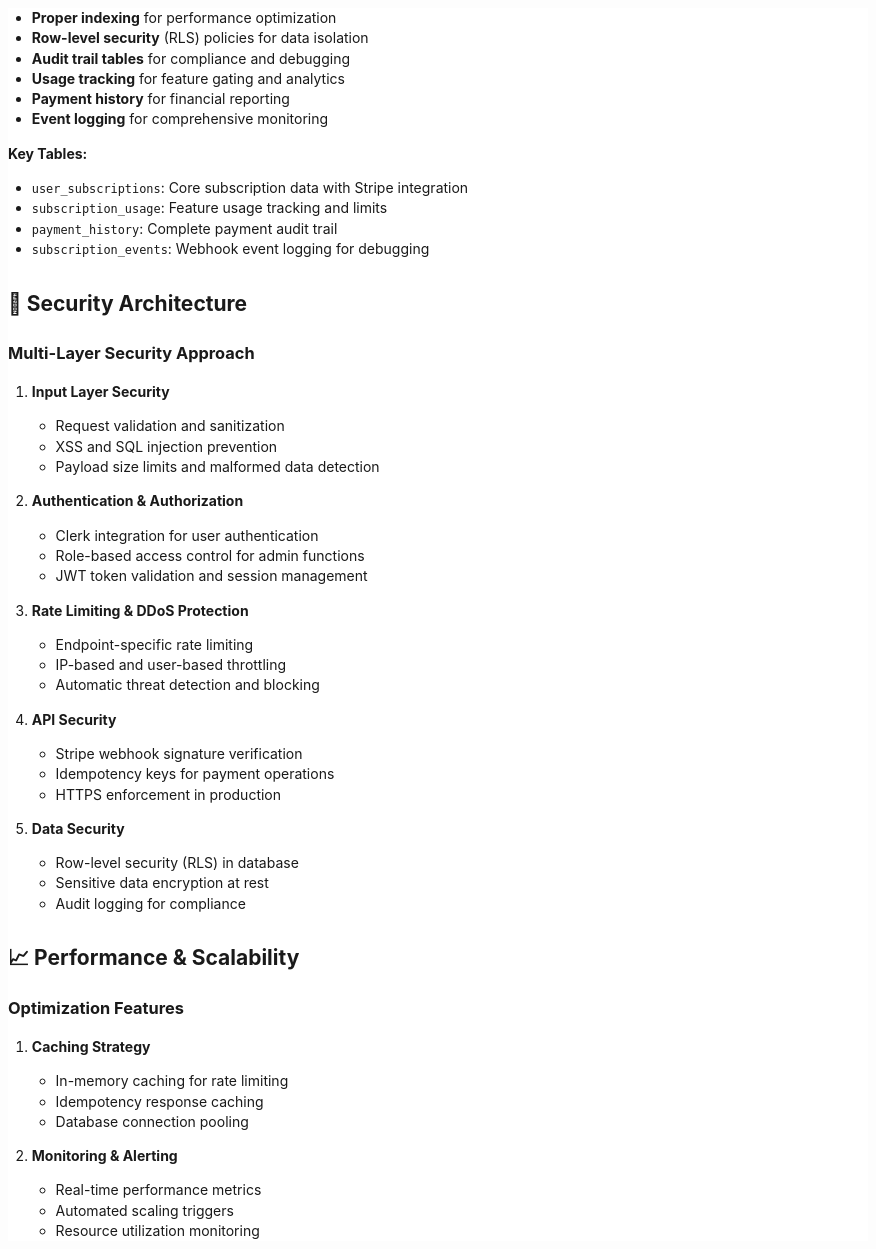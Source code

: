- **Proper indexing** for performance optimization
- **Row-level security** (RLS) policies for data isolation
- **Audit trail tables** for compliance and debugging
- **Usage tracking** for feature gating and analytics
- **Payment history** for financial reporting
- **Event logging** for comprehensive monitoring

**Key Tables:**
- `user_subscriptions`: Core subscription data with Stripe integration
- `subscription_usage`: Feature usage tracking and limits
- `payment_history`: Complete payment audit trail
- `subscription_events`: Webhook event logging for debugging

## 🔐 Security Architecture

### Multi-Layer Security Approach

1. **Input Layer Security**
   - Request validation and sanitization
   - XSS and SQL injection prevention
   - Payload size limits and malformed data detection

2. **Authentication & Authorization**
   - Clerk integration for user authentication
   - Role-based access control for admin functions
   - JWT token validation and session management

3. **Rate Limiting & DDoS Protection**
   - Endpoint-specific rate limiting
   - IP-based and user-based throttling
   - Automatic threat detection and blocking

4. **API Security**
   - Stripe webhook signature verification
   - Idempotency keys for payment operations
   - HTTPS enforcement in production

5. **Data Security**
   - Row-level security (RLS) in database
   - Sensitive data encryption at rest
   - Audit logging for compliance

## 📈 Performance & Scalability

### Optimization Features

1. **Caching Strategy**
   - In-memory caching for rate limiting
   - Idempotency response caching
   - Database connection pooling

2. **Monitoring & Alerting**
   - Real-time performance metrics
   - Automated scaling triggers
   - Resource utilization monitoring
